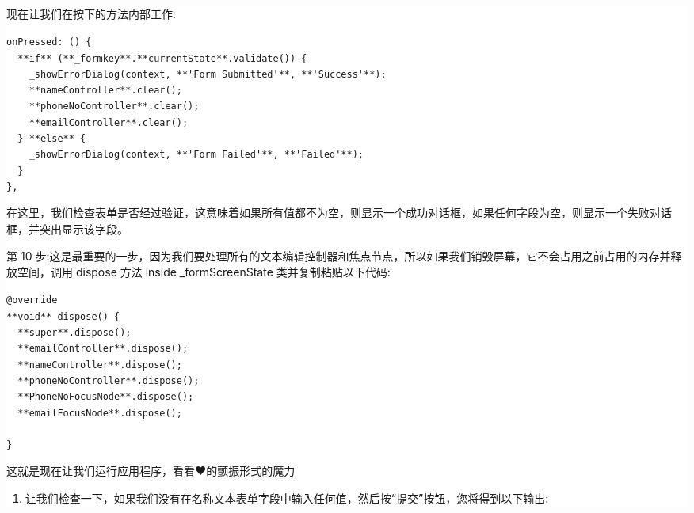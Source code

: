 现在让我们在按下的方法内部工作:

```
onPressed: () {
  **if** (**_formkey**.**currentState**.validate()) {
    _showErrorDialog(context, **'Form Submitted'**, **'Success'**);
    **nameController**.clear();
    **phoneNoController**.clear();
    **emailController**.clear();
  } **else** {
    _showErrorDialog(context, **'Form Failed'**, **'Failed'**);
  }
},
```

在这里，我们检查表单是否经过验证，这意味着如果所有值都不为空，则显示一个成功对话框，如果任何字段为空，则显示一个失败对话框，并突出显示该字段。

第 10 步:这是最重要的一步，因为我们要处理所有的文本编辑控制器和焦点节点，所以如果我们销毁屏幕，它不会占用之前占用的内存并释放空间，调用 dispose 方法 inside _formScreenState 类并复制粘贴以下代码:

```
@override
**void** dispose() {
  **super**.dispose();
  **emailController**.dispose();
  **nameController**.dispose();
  **phoneNoController**.dispose();
  **PhoneNoFocusNode**.dispose();
  **emailFocusNode**.dispose();

}
```

这就是现在让我们运行应用程序，看看❤的颤振形式的魔力

1.  让我们检查一下，如果我们没有在名称文本表单字段中输入任何值，然后按“提交”按钮，您将得到以下输出:

